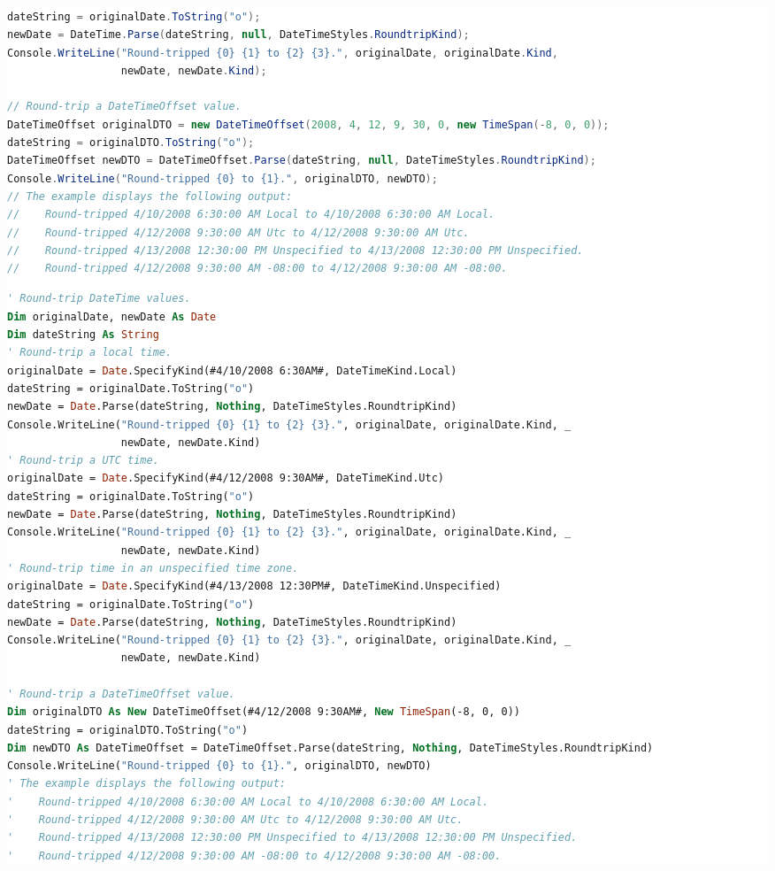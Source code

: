 ```csharp
dateString = originalDate.ToString("o");
newDate = DateTime.Parse(dateString, null, DateTimeStyles.RoundtripKind);
Console.WriteLine("Round-tripped {0} {1} to {2} {3}.", originalDate, originalDate.Kind, 
                  newDate, newDate.Kind);

// Round-trip a DateTimeOffset value.
DateTimeOffset originalDTO = new DateTimeOffset(2008, 4, 12, 9, 30, 0, new TimeSpan(-8, 0, 0));
dateString = originalDTO.ToString("o");
DateTimeOffset newDTO = DateTimeOffset.Parse(dateString, null, DateTimeStyles.RoundtripKind);
Console.WriteLine("Round-tripped {0} to {1}.", originalDTO, newDTO);
// The example displays the following output:
//    Round-tripped 4/10/2008 6:30:00 AM Local to 4/10/2008 6:30:00 AM Local.
//    Round-tripped 4/12/2008 9:30:00 AM Utc to 4/12/2008 9:30:00 AM Utc.
//    Round-tripped 4/13/2008 12:30:00 PM Unspecified to 4/13/2008 12:30:00 PM Unspecified.
//    Round-tripped 4/12/2008 9:30:00 AM -08:00 to 4/12/2008 9:30:00 AM -08:00.
```

```vb
' Round-trip DateTime values.
Dim originalDate, newDate As Date
Dim dateString As String
' Round-trip a local time.
originalDate = Date.SpecifyKind(#4/10/2008 6:30AM#, DateTimeKind.Local)
dateString = originalDate.ToString("o")
newDate = Date.Parse(dateString, Nothing, DateTimeStyles.RoundtripKind)
Console.WriteLine("Round-tripped {0} {1} to {2} {3}.", originalDate, originalDate.Kind, _
                  newDate, newDate.Kind)
' Round-trip a UTC time.
originalDate = Date.SpecifyKind(#4/12/2008 9:30AM#, DateTimeKind.Utc)                  
dateString = originalDate.ToString("o")
newDate = Date.Parse(dateString, Nothing, DateTimeStyles.RoundtripKind)
Console.WriteLine("Round-tripped {0} {1} to {2} {3}.", originalDate, originalDate.Kind, _
                  newDate, newDate.Kind)
' Round-trip time in an unspecified time zone.
originalDate = Date.SpecifyKind(#4/13/2008 12:30PM#, DateTimeKind.Unspecified)                  
dateString = originalDate.ToString("o")
newDate = Date.Parse(dateString, Nothing, DateTimeStyles.RoundtripKind)
Console.WriteLine("Round-tripped {0} {1} to {2} {3}.", originalDate, originalDate.Kind, _
                  newDate, newDate.Kind)

' Round-trip a DateTimeOffset value.
Dim originalDTO As New DateTimeOffset(#4/12/2008 9:30AM#, New TimeSpan(-8, 0, 0))
dateString = originalDTO.ToString("o")
Dim newDTO As DateTimeOffset = DateTimeOffset.Parse(dateString, Nothing, DateTimeStyles.RoundtripKind)
Console.WriteLine("Round-tripped {0} to {1}.", originalDTO, newDTO)
' The example displays the following output:
'    Round-tripped 4/10/2008 6:30:00 AM Local to 4/10/2008 6:30:00 AM Local.
'    Round-tripped 4/12/2008 9:30:00 AM Utc to 4/12/2008 9:30:00 AM Utc.
'    Round-tripped 4/13/2008 12:30:00 PM Unspecified to 4/13/2008 12:30:00 PM Unspecified.
'    Round-tripped 4/12/2008 9:30:00 AM -08:00 to 4/12/2008 9:30:00 AM -08:00.
```
